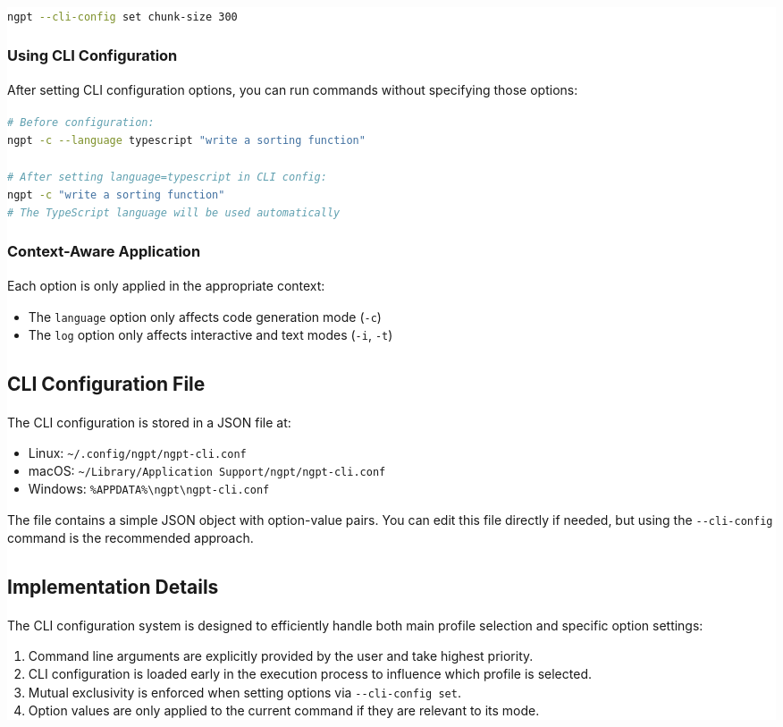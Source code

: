 ```bash
ngpt --cli-config set chunk-size 300
```

### Using CLI Configuration

After setting CLI configuration options, you can run commands without specifying those options:

```bash
# Before configuration:
ngpt -c --language typescript "write a sorting function"

# After setting language=typescript in CLI config:
ngpt -c "write a sorting function"
# The TypeScript language will be used automatically
```

### Context-Aware Application

Each option is only applied in the appropriate context:

- The `language` option only affects code generation mode (`-c`)
- The `log` option only affects interactive and text modes (`-i`, `-t`)

## CLI Configuration File

The CLI configuration is stored in a JSON file at:

- Linux: `~/.config/ngpt/ngpt-cli.conf`
- macOS: `~/Library/Application Support/ngpt/ngpt-cli.conf`
- Windows: `%APPDATA%\ngpt\ngpt-cli.conf`

The file contains a simple JSON object with option-value pairs. You can edit this file directly if needed, but using the `--cli-config` command is the recommended approach.

## Implementation Details

The CLI configuration system is designed to efficiently handle both main profile selection and specific option settings:

1. Command line arguments are explicitly provided by the user and take highest priority.
2. CLI configuration is loaded early in the execution process to influence which profile is selected.
3. Mutual exclusivity is enforced when setting options via `--cli-config set`.
4. Option values are only applied to the current command if they are relevant to its mode. 